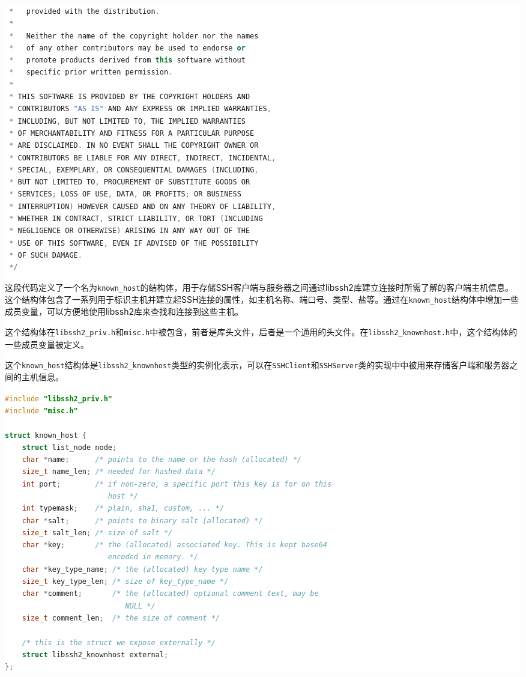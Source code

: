 ```cpp
 *   provided with the distribution.
 *
 *   Neither the name of the copyright holder nor the names
 *   of any other contributors may be used to endorse or
 *   promote products derived from this software without
 *   specific prior written permission.
 *
 * THIS SOFTWARE IS PROVIDED BY THE COPYRIGHT HOLDERS AND
 * CONTRIBUTORS "AS IS" AND ANY EXPRESS OR IMPLIED WARRANTIES,
 * INCLUDING, BUT NOT LIMITED TO, THE IMPLIED WARRANTIES
 * OF MERCHANTABILITY AND FITNESS FOR A PARTICULAR PURPOSE
 * ARE DISCLAIMED. IN NO EVENT SHALL THE COPYRIGHT OWNER OR
 * CONTRIBUTORS BE LIABLE FOR ANY DIRECT, INDIRECT, INCIDENTAL,
 * SPECIAL, EXEMPLARY, OR CONSEQUENTIAL DAMAGES (INCLUDING,
 * BUT NOT LIMITED TO, PROCUREMENT OF SUBSTITUTE GOODS OR
 * SERVICES; LOSS OF USE, DATA, OR PROFITS; OR BUSINESS
 * INTERRUPTION) HOWEVER CAUSED AND ON ANY THEORY OF LIABILITY,
 * WHETHER IN CONTRACT, STRICT LIABILITY, OR TORT (INCLUDING
 * NEGLIGENCE OR OTHERWISE) ARISING IN ANY WAY OUT OF THE
 * USE OF THIS SOFTWARE, EVEN IF ADVISED OF THE POSSIBILITY
 * OF SUCH DAMAGE.
 */

```

这段代码定义了一个名为`known_host`的结构体，用于存储SSH客户端与服务器之间通过libssh2库建立连接时所需了解的客户端主机信息。这个结构体包含了一系列用于标识主机并建立起SSH连接的属性，如主机名称、端口号、类型、盐等。通过在`known_host`结构体中增加一些成员变量，可以方便地使用libssh2库来查找和连接到这些主机。

这个结构体在`libssh2_priv.h`和`misc.h`中被包含，前者是库头文件，后者是一个通用的头文件。在`libssh2_knownhost.h`中，这个结构体的一些成员变量被定义。

这个`known_host`结构体是`libssh2_knownhost`类型的实例化表示，可以在`SSHClient`和`SSHServer`类的实现中中被用来存储客户端和服务器之间的主机信息。


```cpp
#include "libssh2_priv.h"
#include "misc.h"

struct known_host {
    struct list_node node;
    char *name;      /* points to the name or the hash (allocated) */
    size_t name_len; /* needed for hashed data */
    int port;        /* if non-zero, a specific port this key is for on this
                        host */
    int typemask;    /* plain, sha1, custom, ... */
    char *salt;      /* points to binary salt (allocated) */
    size_t salt_len; /* size of salt */
    char *key;       /* the (allocated) associated key. This is kept base64
                        encoded in memory. */
    char *key_type_name; /* the (allocated) key type name */
    size_t key_type_len; /* size of key_type_name */
    char *comment;       /* the (allocated) optional comment text, may be
                            NULL */
    size_t comment_len;  /* the size of comment */

    /* this is the struct we expose externally */
    struct libssh2_knownhost external;
};

```
